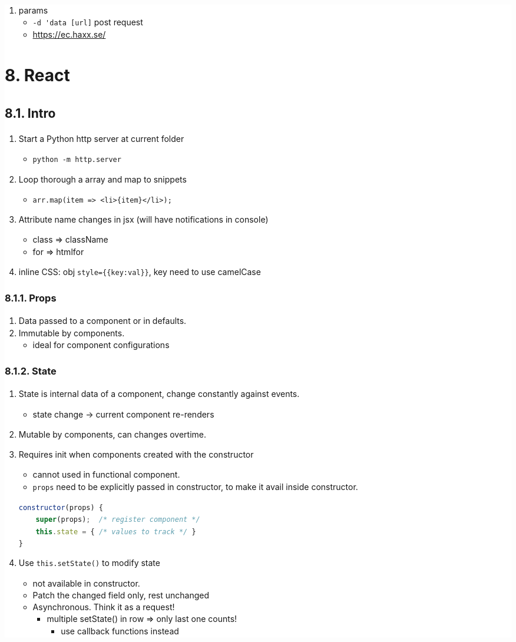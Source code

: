 1. params
    - `-d 'data [url]` post request
    - https://ec.haxx.se/

# 8. React

## 8.1. Intro

1. Start a Python http server at current folder
    - `python -m http.server`

1. Loop thorough a array and map to snippets
    - `arr.map(item => <li>{item}</li>);`

1. Attribute name changes in jsx (will have notifications in console)
    - class => className
    - for => htmlfor

1. inline CSS: obj `style={{key:val}}`, key need to use camelCase




### 8.1.1. Props

1. Data passed to a component or in defaults.
1. Immutable by components.
    - ideal for component configurations


### 8.1.2. State

1. State is internal data of a component, change constantly against events.
    - state change -> current component re-renders

1. Mutable by components, can changes overtime.

1. Requires init when components created with the constructor
    - cannot used in functional component.
    - `props` need to be explicitly passed in constructor, to make it avail inside constructor.

    ```js
    constructor(props) {
        super(props);  /* register component */
        this.state = { /* values to track */ }
    }
    ```

1. Use `this.setState()` to modify state
    - not available in constructor.
    - Patch the changed field only, rest unchanged
    - Asynchronous. Think it as a request!
        - multiple setState() in row => only last one counts!
            - use callback functions instead
